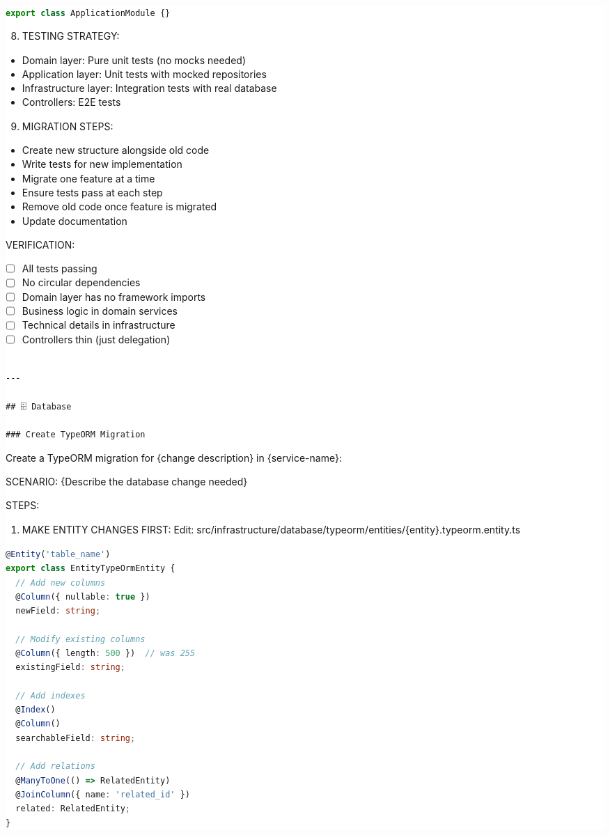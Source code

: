 ```typescript
export class ApplicationModule {}
```

8. TESTING STRATEGY:
- Domain layer: Pure unit tests (no mocks needed)
- Application layer: Unit tests with mocked repositories
- Infrastructure layer: Integration tests with real database
- Controllers: E2E tests

9. MIGRATION STEPS:
- Create new structure alongside old code
- Write tests for new implementation
- Migrate one feature at a time
- Ensure tests pass at each step
- Remove old code once feature is migrated
- Update documentation

VERIFICATION:
- [ ] All tests passing
- [ ] No circular dependencies
- [ ] Domain layer has no framework imports
- [ ] Business logic in domain services
- [ ] Technical details in infrastructure
- [ ] Controllers thin (just delegation)
```

---

## 🗄️ Database

### Create TypeORM Migration

```
Create a TypeORM migration for {change description} in {service-name}:

SCENARIO: {Describe the database change needed}

STEPS:

1. MAKE ENTITY CHANGES FIRST:
Edit: src/infrastructure/database/typeorm/entities/{entity}.typeorm.entity.ts
```typescript
@Entity('table_name')
export class EntityTypeOrmEntity {
  // Add new columns
  @Column({ nullable: true })
  newField: string;

  // Modify existing columns
  @Column({ length: 500 })  // was 255
  existingField: string;

  // Add indexes
  @Index()
  @Column()
  searchableField: string;

  // Add relations
  @ManyToOne(() => RelatedEntity)
  @JoinColumn({ name: 'related_id' })
  related: RelatedEntity;
}
```
